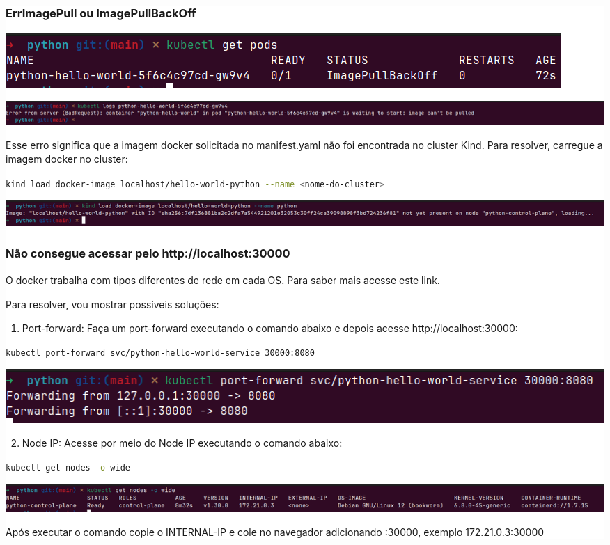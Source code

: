 ### ErrImagePull ou ImagePullBackOff

![Err Image Pull](./img/errimagepull.png)

![Err Image Pull Log](./img/errimagepulllogs.png)

Esse erro significa que a imagem docker solicitada no [manifest.yaml](manifest.yaml) não foi encontrada no cluster Kind.
Para resolver, carregue a imagem docker no cluster:
```bash
kind load docker-image localhost/hello-world-python --name <nome-do-cluster>
```

![Kind Load](./img/kind-load.png)

### Não consegue acessar pelo http://localhost:30000

O docker trabalha com tipos diferentes de rede em cada OS. Para saber mais acesse este [link](https://docs.docker.com/engine/network/).

Para resolver, vou mostrar possíveis soluções:

1. Port-forward:
Faça um [port-forward](https://kubernetes.io/docs/reference/kubectl/generated/kubectl_port-forward/) executando o comando abaixo e depois acesse http://localhost:30000:
```bash
kubectl port-forward svc/python-hello-world-service 30000:8080
```

![Err Image Pull Log](./img/port-forward.png)

2. Node IP:
Acesse por meio do Node IP executando o comando abaixo:
```bash
kubectl get nodes -o wide
```
![Node IP](./img/node_ip.png)

Após executar o comando copie o INTERNAL-IP e cole no navegador adicionando :30000, exemplo 172.21.0.3:30000
